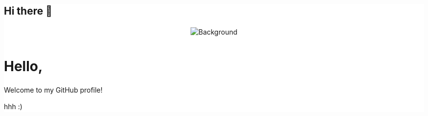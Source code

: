 ## Hi there 👋




<div align="center">
  <img src="[[https://ibb.co/QKv3DPM](https://www.google.com/url?sa=i&url=https%3A%2F%2Fwww.rawpixel.com%2Fsearch%2Fbackground&psig=AOvVaw2VEOooXMdEmC1hKROD07WW&ust=1731050514267000&source=images&cd=vfe&opi=89978449&ved=0CBQQjRxqFwoTCNimkerXyYkDFQAAAAAdAAAAABAJ)](https://static.vecteezy.com/system/resources/thumbnails/001/849/553/small_2x/modern-gold-background-free-vector.jpg)" alt="Background" width="100%">
</div>

# Hello,

Welcome to my GitHub profile!

hhh :)
